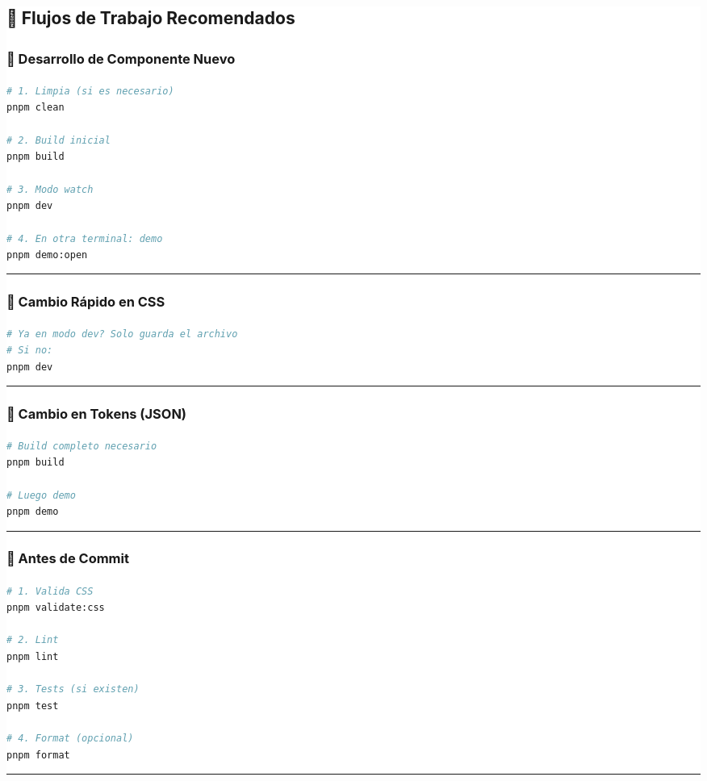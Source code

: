 
## 🚀 Flujos de Trabajo Recomendados

### 🔷 Desarrollo de Componente Nuevo

```bash
# 1. Limpia (si es necesario)
pnpm clean

# 2. Build inicial
pnpm build

# 3. Modo watch
pnpm dev

# 4. En otra terminal: demo
pnpm demo:open
```

---

### 🔷 Cambio Rápido en CSS

```bash
# Ya en modo dev? Solo guarda el archivo
# Si no:
pnpm dev
```

---

### 🔷 Cambio en Tokens (JSON)

```bash
# Build completo necesario
pnpm build

# Luego demo
pnpm demo
```

---

### 🔷 Antes de Commit

```bash
# 1. Valida CSS
pnpm validate:css

# 2. Lint
pnpm lint

# 3. Tests (si existen)
pnpm test

# 4. Format (opcional)
pnpm format
```

---